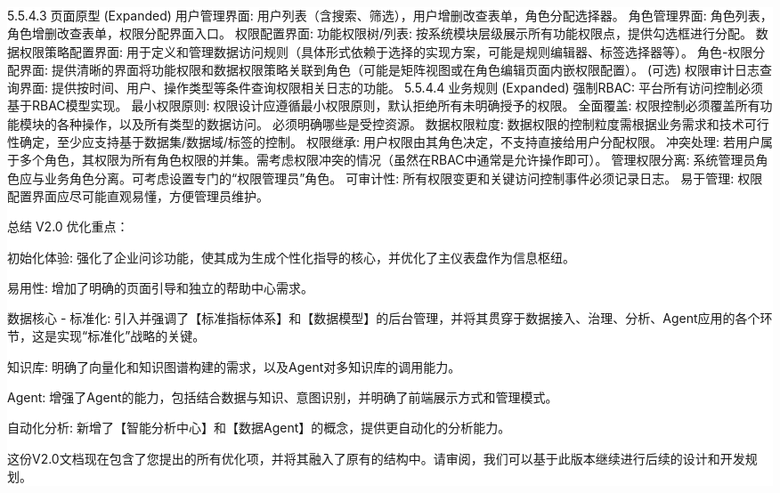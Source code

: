 5.5.4.3 页面原型 (Expanded)
用户管理界面: 用户列表（含搜索、筛选），用户增删改查表单，角色分配选择器。
角色管理界面: 角色列表，角色增删改查表单，权限分配界面入口。
权限配置界面:
功能权限树/列表: 按系统模块层级展示所有功能权限点，提供勾选框进行分配。
数据权限策略配置界面: 用于定义和管理数据访问规则（具体形式依赖于选择的实现方案，可能是规则编辑器、标签选择器等）。
角色-权限分配界面: 提供清晰的界面将功能权限和数据权限策略关联到角色（可能是矩阵视图或在角色编辑页面内嵌权限配置）。
(可选) 权限审计日志查询界面: 提供按时间、用户、操作类型等条件查询权限相关日志的功能。
5.5.4.4 业务规则 (Expanded)
强制RBAC: 平台所有访问控制必须基于RBAC模型实现。
最小权限原则: 权限设计应遵循最小权限原则，默认拒绝所有未明确授予的权限。
全面覆盖: 权限控制必须覆盖所有功能模块的各种操作，以及所有类型的数据访问。 必须明确哪些是受控资源。
数据权限粒度: 数据权限的控制粒度需根据业务需求和技术可行性确定，至少应支持基于数据集/数据域/标签的控制。
权限继承: 用户权限由其角色决定，不支持直接给用户分配权限。
冲突处理: 若用户属于多个角色，其权限为所有角色权限的并集。需考虑权限冲突的情况（虽然在RBAC中通常是允许操作即可）。
管理权限分离: 系统管理员角色应与业务角色分离。可考虑设置专门的“权限管理员”角色。
可审计性: 所有权限变更和关键访问控制事件必须记录日志。
易于管理: 权限配置界面应尽可能直观易懂，方便管理员维护。


总结 V2.0 优化重点：

初始化体验: 强化了企业问诊功能，使其成为生成个性化指导的核心，并优化了主仪表盘作为信息枢纽。

易用性: 增加了明确的页面引导和独立的帮助中心需求。

数据核心 - 标准化: 引入并强调了【标准指标体系】和【数据模型】的后台管理，并将其贯穿于数据接入、治理、分析、Agent应用的各个环节，这是实现“标准化”战略的关键。

知识库: 明确了向量化和知识图谱构建的需求，以及Agent对多知识库的调用能力。

Agent: 增强了Agent的能力，包括结合数据与知识、意图识别，并明确了前端展示方式和管理模式。

自动化分析: 新增了【智能分析中心】和【数据Agent】的概念，提供更自动化的分析能力。

这份V2.0文档现在包含了您提出的所有优化项，并将其融入了原有的结构中。请审阅，我们可以基于此版本继续进行后续的设计和开发规划。